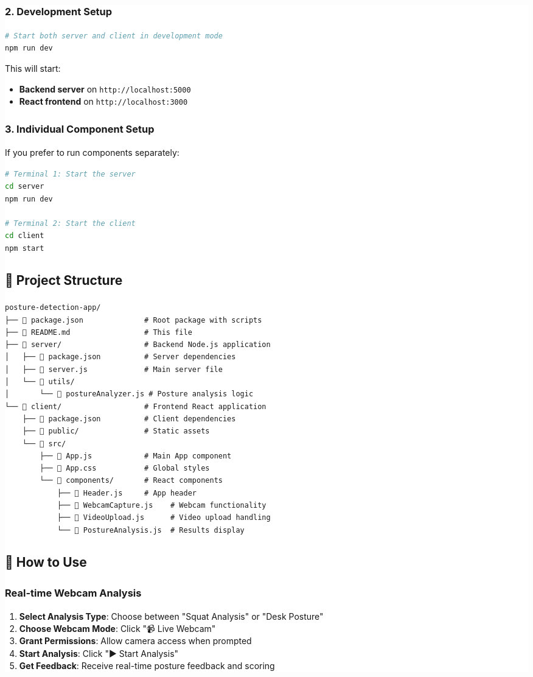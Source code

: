 
### 2. Development Setup

```bash
# Start both server and client in development mode
npm run dev
```

This will start:
- **Backend server** on `http://localhost:5000`
- **React frontend** on `http://localhost:3000`

### 3. Individual Component Setup

If you prefer to run components separately:

```bash
# Terminal 1: Start the server
cd server
npm run dev

# Terminal 2: Start the client
cd client
npm start
```

## 📁 Project Structure

```
posture-detection-app/
├── 📄 package.json              # Root package with scripts
├── 📄 README.md                 # This file
├── 📁 server/                   # Backend Node.js application
│   ├── 📄 package.json          # Server dependencies
│   ├── 📄 server.js             # Main server file
│   └── 📁 utils/
│       └── 📄 postureAnalyzer.js # Posture analysis logic
└── 📁 client/                   # Frontend React application
    ├── 📄 package.json          # Client dependencies
    ├── 📁 public/               # Static assets
    └── 📁 src/
        ├── 📄 App.js            # Main App component
        ├── 📄 App.css           # Global styles
        └── 📁 components/       # React components
            ├── 📄 Header.js     # App header
            ├── 📄 WebcamCapture.js    # Webcam functionality
            ├── 📄 VideoUpload.js      # Video upload handling
            └── 📄 PostureAnalysis.js  # Results display
```

## 🎯 How to Use

### Real-time Webcam Analysis
1. **Select Analysis Type**: Choose between "Squat Analysis" or "Desk Posture"
2. **Choose Webcam Mode**: Click "📹 Live Webcam"
3. **Grant Permissions**: Allow camera access when prompted
4. **Start Analysis**: Click "▶️ Start Analysis"
5. **Get Feedback**: Receive real-time posture feedback and scoring
